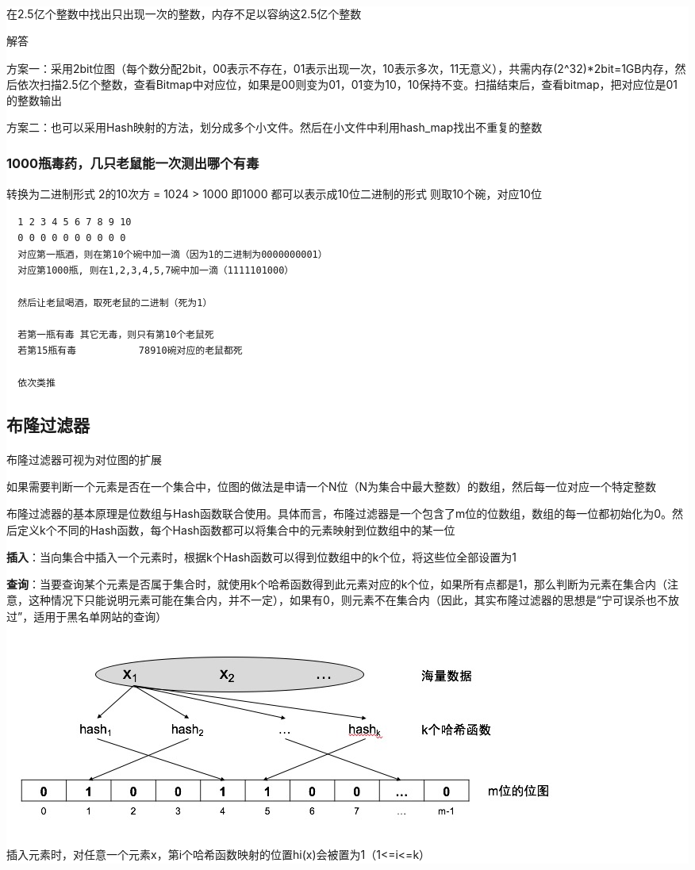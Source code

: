 在2.5亿个整数中找出只出现一次的整数，内存不足以容纳这2.5亿个整数

解答

方案一：采用2bit位图（每个数分配2bit，00表示不存在，01表示出现一次，10表示多次，11无意义），共需内存(2^32)*2bit=1GB内存，然后依次扫描2.5亿个整数，查看Bitmap中对应位，如果是00则变为01，01变为10，10保持不变。扫描结束后，查看bitmap，把对应位是01的整数输出

方案二：也可以采用Hash映射的方法，划分成多个小文件。然后在小文件中利用hash_map找出不重复的整数

### 1000瓶毒药，几只老鼠能一次测出哪个有毒

转换为二进制形式
      2的10次方 = 1024 > 1000 即1000 都可以表示成10位二进制的形式
      则取10个碗，对应10位
     
      1 2 3 4 5 6 7 8 9 10
      0 0 0 0 0 0 0 0 0 0
      对应第一瓶酒，则在第10个碗中加一滴（因为1的二进制为0000000001）
      对应第1000瓶, 则在1,2,3,4,5,7碗中加一滴（1111101000）

      然后让老鼠喝酒，取死老鼠的二进制（死为1）

      若第一瓶有毒 其它无毒，则只有第10个老鼠死
      若第15瓶有毒           78910碗对应的老鼠都死

      依次类推

## 布隆过滤器

布隆过滤器可视为对位图的扩展

如果需要判断一个元素是否在一个集合中，位图的做法是申请一个N位（N为集合中最大整数）的数组，然后每一位对应一个特定整数

布隆过滤器的基本原理是位数组与Hash函数联合使用。具体而言，布隆过滤器是一个包含了m位的位数组，数组的每一位都初始化为0。然后定义k个不同的Hash函数，每个Hash函数都可以将集合中的元素映射到位数组中的某一位

**插入**：当向集合中插入一个元素时，根据k个Hash函数可以得到位数组中的k个位，将这些位全部设置为1

**查询**：当要查询某个元素是否属于集合时，就使用k个哈希函数得到此元素对应的k个位，如果所有点都是1，那么判断为元素在集合内（注意，这种情况下只能说明元素可能在集合内，并不一定），如果有0，则元素不在集合内（因此，其实布隆过滤器的思想是“宁可误杀也不放过”，适用于黑名单网站的查询）

![](../du_pic/布隆过滤器.png)

插入元素时，对任意一个元素x，第i个哈希函数映射的位置hi(x)会被置为1（1<=i<=k）
